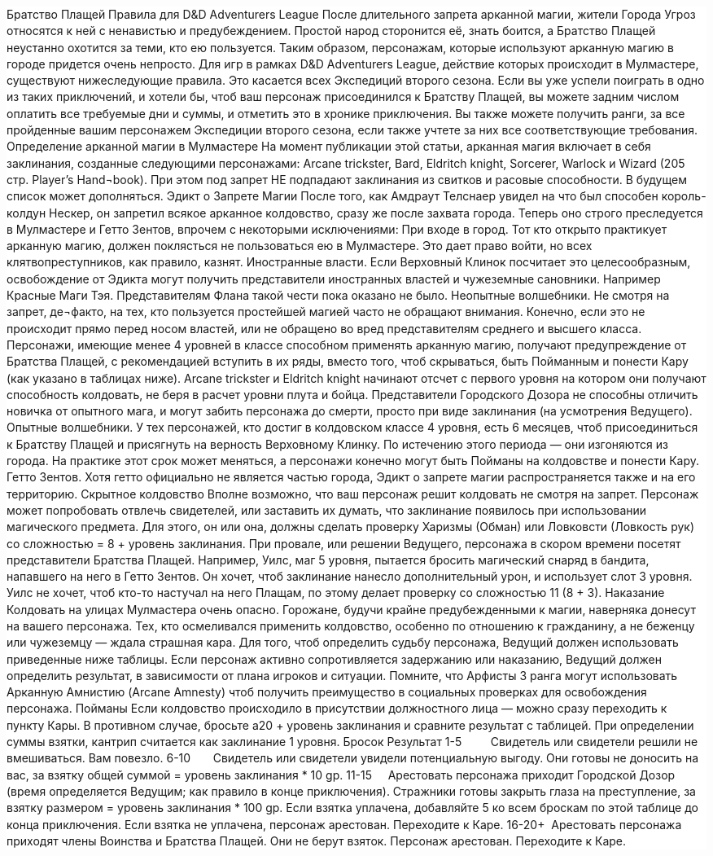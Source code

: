 Братство Плащей Правила для D&D Adventurers League После длительного запрета арканной магии, жители Города Угроз относятся к ней с ненавистью и предубеждением. Простой народ сторонится её, знать боится, а Братство Плащей неустанно охотится за теми, кто ею пользуется. Таким образом, персонажам, которые используют арканную магию в городе придется очень непросто. Для игр в рамках D&D Adventurers League, действие которых происходит в Мулмастере, существуют нижеследующие правила. Это касается всех Экспедиций второго сезона. Если вы уже успели поиграть в одно из таких приключений, и хотели бы, чтоб ваш персонаж присоединился к Братству Плащей, вы можете задним числом оплатить все требуемые дни и суммы, и отметить это в хронике приключения. Вы также можете получить ранги, за все пройденные вашим персонажем Экспедиции второго сезона, если также учтете за них все соответствующие требования. Определение арканной магии в Мулмастере На момент публикации этой статьи, арканная магия включает в себя заклинания, созданные следующими персонажами: Arcane trickster, Bard, Eldritch knight, Sorcerer, Warlock и Wizard (205 стр. Player’s Hand¬book). При этом под запрет НЕ подпадают заклинания из свитков и расовые способности. В будущем список может дополняться. Эдикт о Запрете Магии После того, как Амдраут Телснаер увидел на что был способен король-колдун Нескер, он запретил всякое арканное колдовство, сразу же после захвата города. Теперь оно строго преследуется в Мулмастере и Гетто Зентов, впрочем с некоторыми исключениями: При входе в город. Тот кто открыто практикует арканную магию, должен поклясться не пользоваться ею в Мулмастере. Это дает право войти, но всех клятвопреступников, как правило, казнят. Иностранные власти. Если Верховный Клинок посчитает это целесообразным, освобождение от Эдикта могут получить представители иностранных властей и чужеземные сановники. Например Красные Маги Тэя. Представителям Флана такой чести пока оказано не было. Неопытные волшебники. Не смотря на запрет, де¬факто, на тех, кто пользуется простейшей магией часто не обращают внимания. Конечно, если это не происходит прямо перед носом властей, или не обращено во вред представителям среднего и высшего класса. Персонажи, имеющие менее 4 уровней в классе способном применять арканную магию, получают предупреждение от Братства Плащей, с рекомендацией вступить в их ряды, вместо того, чтоб скрываться, быть Пойманным и понести Кару (как указано в таблицах ниже). Arcane trickster и Eldritch knight начинают отсчет с первого уровня на котором они получают способность колдовать, не беря в расчет уровни плута и бойца. Представители Городского Дозора не способны отличить новичка от опытного мага, и могут забить персонажа до смерти, просто при виде заклинания (на усмотрения Ведущего). Опытные волшебники. У тех персонажей, кто достиг в колдовском классе 4 уровня, есть 6 месяцев, чтоб присоединиться к Братству Плащей и присягнуть на верность Верховному Клинку. По истечению этого периода — они изгоняются из города. На практике этот срок может меняться, а персонажи конечно могут быть Пойманы на колдовстве и понести Кару. Гетто Зентов. Хотя гетто официально не является частью города, Эдикт о запрете магии распространяется также и на его территорию. Скрытное колдовство Вполне возможно, что ваш персонаж решит колдовать не смотря на запрет. Персонаж может попробовать отвлечь свидетелей, или заставить их думать, что заклинание появилось при использовании магического предмета. Для этого, он или она, должны сделать проверку Харизмы (Обман) или Ловковсти (Ловкость рук) со сложностью = 8 + уровень заклинания. При провале, или решении Ведущего, персонажа в скором времени посетят представители Братства Плащей. Например, Уилс, маг 5 уровня, пытается бросить магический снаряд в бандита, напавшего на него в Гетто Зентов. Он хочет, чтоб заклинание нанесло дополнительный урон, и использует слот 3 уровня. Уилс не хочет, чтоб кто-то настучал на него Плащам, по этому делает проверку со сложностью 11 (8 + 3). Наказание Колдовать на улицах Мулмастера очень опасно. Горожане, будучи крайне предубежденными к магии, наверняка донесут на вашего персонажа. Тех, кто осмеливался применить колдовство, особенно по отношению к гражданину, а не беженцу или чужеземцу — ждала страшная кара. Для того, чтоб определить судьбу персонажа, Ведущий должен использовать приведенные ниже таблицы. Если персонаж активно сопротивляется задержанию или наказанию, Ведущий должен определить результат, в зависимости от плана игроков и ситуации. Помните, что Арфисты 3 ранга могут использовать Арканную Амнистию (Arcane Amnesty) чтоб получить преимущество в социальных проверках для освобождения персонажа. Пойманы Если колдовство происходило в присутствии должностного лица — можно сразу переходить к пункту Кары. В противном случае, бросьте а20 + уровень заклинания и сравните результат с таблицей. При определении суммы взятки, кантрип считается как заклинание 1 уровня. Бросок Результат 1-5         Свидетель или свидетели решили не вмешиваться. Вам повезло. 6-10       Свидетель или свидетели увидели потенциальную выгоду. Они готовы не доносить на вас, за взятку общей суммой = уровень заклинания \* 10 gp. 11-15     Арестовать персонажа приходит Городской Дозор (время определяется Ведущим; как правило в конце приключения). Стражники готовы закрыть глаза на преступление, за взятку размером = уровень заклинания \* 100 gp. Если взятка уплачена, добавляйте 5 ко всем броскам по этой таблице до конца приключения. Если взятка не уплачена, персонаж арестован. Переходите к Каре. 16-20+  Арестовать персонажа приходят члены Воинства и Братства Плащей. Они не берут взяток. Персонаж арестован. Переходите к Каре.
